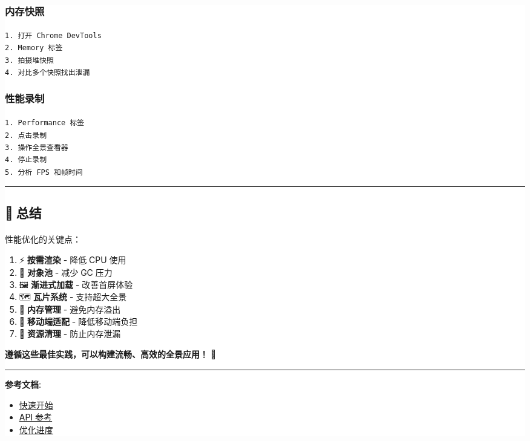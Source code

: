 ### 内存快照

```
1. 打开 Chrome DevTools
2. Memory 标签
3. 拍摄堆快照
4. 对比多个快照找出泄漏
```

### 性能录制

```
1. Performance 标签
2. 点击录制
3. 操作全景查看器
4. 停止录制
5. 分析 FPS 和帧时间
```

---

## 💬 总结

性能优化的关键点：

1. ⚡ **按需渲染** - 降低 CPU 使用
2. 🎯 **对象池** - 减少 GC 压力
3. 🖼️ **渐进式加载** - 改善首屏体验
4. 🗺️ **瓦片系统** - 支持超大全景
5. 💾 **内存管理** - 避免内存溢出
6. 📱 **移动端适配** - 降低移动端负担
7. 🧹 **资源清理** - 防止内存泄漏

**遵循这些最佳实践，可以构建流畅、高效的全景应用！** 🚀

---

**参考文档**:
- [快速开始](./QUICK_START.md)
- [API 参考](./API_REFERENCE.md)
- [优化进度](../OPTIMIZATION_PROGRESS.md)

